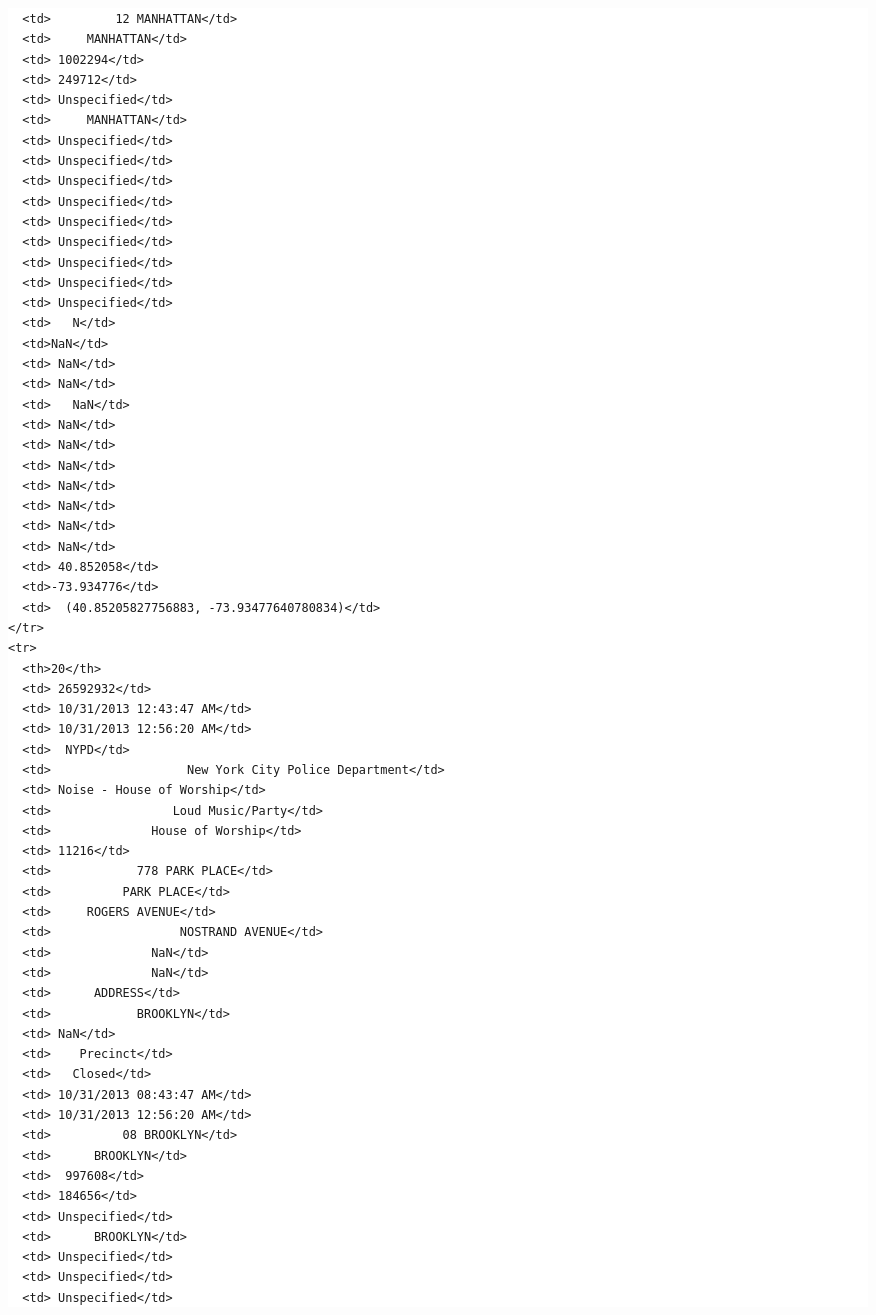       <td>         12 MANHATTAN</td>
      <td>     MANHATTAN</td>
      <td> 1002294</td>
      <td> 249712</td>
      <td> Unspecified</td>
      <td>     MANHATTAN</td>
      <td> Unspecified</td>
      <td> Unspecified</td>
      <td> Unspecified</td>
      <td> Unspecified</td>
      <td> Unspecified</td>
      <td> Unspecified</td>
      <td> Unspecified</td>
      <td> Unspecified</td>
      <td> Unspecified</td>
      <td>   N</td>
      <td>NaN</td>
      <td> NaN</td>
      <td> NaN</td>
      <td>   NaN</td>
      <td> NaN</td>
      <td> NaN</td>
      <td> NaN</td>
      <td> NaN</td>
      <td> NaN</td>
      <td> NaN</td>
      <td> NaN</td>
      <td> 40.852058</td>
      <td>-73.934776</td>
      <td>  (40.85205827756883, -73.93477640780834)</td>
    </tr>
    <tr>
      <th>20</th>
      <td> 26592932</td>
      <td> 10/31/2013 12:43:47 AM</td>
      <td> 10/31/2013 12:56:20 AM</td>
      <td>  NYPD</td>
      <td>                   New York City Police Department</td>
      <td> Noise - House of Worship</td>
      <td>                 Loud Music/Party</td>
      <td>              House of Worship</td>
      <td> 11216</td>
      <td>            778 PARK PLACE</td>
      <td>          PARK PLACE</td>
      <td>     ROGERS AVENUE</td>
      <td>                  NOSTRAND AVENUE</td>
      <td>              NaN</td>
      <td>              NaN</td>
      <td>      ADDRESS</td>
      <td>            BROOKLYN</td>
      <td> NaN</td>
      <td>    Precinct</td>
      <td>   Closed</td>
      <td> 10/31/2013 08:43:47 AM</td>
      <td> 10/31/2013 12:56:20 AM</td>
      <td>          08 BROOKLYN</td>
      <td>      BROOKLYN</td>
      <td>  997608</td>
      <td> 184656</td>
      <td> Unspecified</td>
      <td>      BROOKLYN</td>
      <td> Unspecified</td>
      <td> Unspecified</td>
      <td> Unspecified</td>